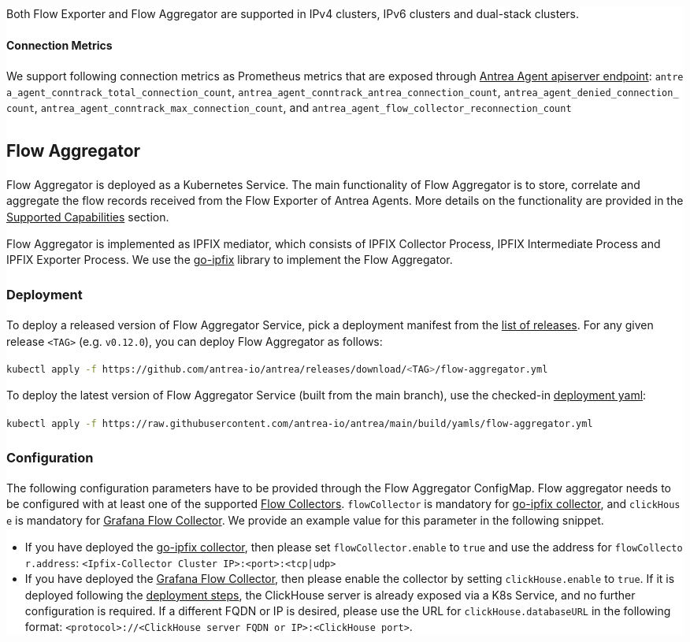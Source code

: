 Both Flow Exporter and Flow Aggregator are supported in IPv4 clusters, IPv6 clusters and dual-stack clusters.

#### Connection Metrics

We support following connection metrics as Prometheus metrics that are exposed
through [Antrea Agent apiserver endpoint](prometheus-integration.md):
`antrea_agent_conntrack_total_connection_count`,
`antrea_agent_conntrack_antrea_connection_count`,
`antrea_agent_denied_connection_count`,
`antrea_agent_conntrack_max_connection_count`, and
`antrea_agent_flow_collector_reconnection_count`

## Flow Aggregator

Flow Aggregator is deployed as a Kubernetes Service. The main functionality of Flow
Aggregator is to store, correlate and aggregate the flow records received from the
Flow Exporter of Antrea Agents. More details on the functionality are provided in
the [Supported Capabilities](#supported-capabilities-1) section.

Flow Aggregator is implemented as IPFIX mediator, which
consists of IPFIX Collector Process, IPFIX Intermediate Process and IPFIX Exporter
Process. We use the [go-ipfix](https://github.com/vmware/go-ipfix) library to implement
the Flow Aggregator.

### Deployment

To deploy a released version of Flow Aggregator Service, pick a deployment manifest from the
[list of releases](https://github.com/antrea-io/antrea/releases). For any
given release `<TAG>` (e.g. `v0.12.0`), you can deploy Flow Aggregator as follows:

```bash
kubectl apply -f https://github.com/antrea-io/antrea/releases/download/<TAG>/flow-aggregator.yml
```

To deploy the latest version of Flow Aggregator Service (built from the main branch), use the
checked-in [deployment yaml](https://github.com/antrea-io/antrea/blob/v1.14.2/build/yamls/flow-aggregator.yml):

```bash
kubectl apply -f https://raw.githubusercontent.com/antrea-io/antrea/main/build/yamls/flow-aggregator.yml
```

### Configuration

The following configuration parameters have to be provided through the Flow
Aggregator ConfigMap. Flow aggregator needs to be configured with at least one
of the supported [Flow Collectors](#flow-collectors).
`flowCollector` is mandatory for [go-ipfix collector](#deployment-steps), and
`clickHouse` is mandatory for [Grafana Flow Collector](#grafana-flow-collector-migrated).
We provide an example value for this parameter in the following snippet.  

* If you have deployed the [go-ipfix collector](#deployment-steps),
then please set `flowCollector.enable` to `true` and use the address for
`flowCollector.address`: `<Ipfix-Collector Cluster IP>:<port>:<tcp|udp>`
* If you have deployed the [Grafana Flow Collector](#grafana-flow-collector-migrated),
then please enable the collector by setting `clickHouse.enable` to `true`. If
it is deployed following the [deployment steps](#deployment-steps-1), the
ClickHouse server is already exposed via a K8s Service, and no further
configuration is required. If a different FQDN or IP is desired, please use
the URL for `clickHouse.databaseURL` in the following format:
`<protocol>://<ClickHouse server FQDN or IP>:<ClickHouse port>`.
